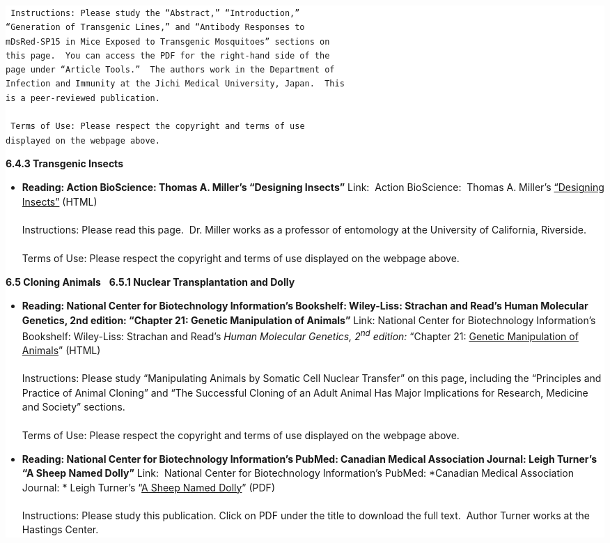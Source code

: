      Instructions: Please study the “Abstract,” “Introduction,”
    “Generation of Transgenic Lines,” and “Antibody Responses to
    mDsRed-SP15 in Mice Exposed to Transgenic Mosquitoes” sections on
    this page.  You can access the PDF for the right-hand side of the
    page under “Article Tools.”  The authors work in the Department of
    Infection and Immunity at the Jichi Medical University, Japan.  This
    is a peer-reviewed publication.  
        
     Terms of Use: Please respect the copyright and terms of use
    displayed on the webpage above.

**6.4.3 Transgenic Insects** <span id="6.4.3"></span> 
-   **Reading: Action BioScience: Thomas A. Miller’s “Designing
    Insects”**
    Link:  Action BioScience:  Thomas A. Miller’s [“Designing
    Insects”](http://www.actionbioscience.org/biotechnology/miller.html)
    (HTML)  
        
     Instructions: Please read this page.  Dr. Miller works as a
    professor of entomology at the University of California,
    Riverside.  
        
     Terms of Use: Please respect the copyright and terms of use
    displayed on the webpage above.

**6.5 Cloning Animals** <span id="6.5"></span> 
**6.5.1 Nuclear Transplantation and Dolly** <span id="6.5.1"></span> 
-   **Reading: National Center for Biotechnology Information’s
    Bookshelf: Wiley-Liss: Strachan and Read’s Human Molecular Genetics,
    2nd edition: “Chapter 21: Genetic Manipulation of Animals”**
    Link: National Center for Biotechnology Information’s Bookshelf:
    Wiley-Liss: Strachan and Read’s *Human Molecular Genetics,
    2<sup>nd</sup> edition:* “Chapter 21: [Genetic Manipulation of
    Animals](http://www.ncbi.nlm.nih.gov/books/NBK7563/)” (HTML)  
        
     Instructions: Please study “Manipulating Animals by Somatic Cell
    Nuclear Transfer” on this page, including the “Principles and
    Practice of Animal Cloning” and “The Successful Cloning of an Adult
    Animal Has Major Implications for Research, Medicine and Society”
    sections.  
        
     Terms of Use: Please respect the copyright and terms of use
    displayed on the webpage above.

-   **Reading: National Center for Biotechnology Information’s PubMed:
    Canadian Medical Association Journal: Leigh Turner’s “A Sheep Named
    Dolly”**
    Link:  National Center for Biotechnology Information’s PubMed:
    *Canadian Medical Association Journal: * Leigh Turner’s “[A Sheep
    Named Dolly](http://www.ncbi.nlm.nih.gov/pmc/articles/PMC1227241/)”
    (PDF)  
        
     Instructions: Please study this publication. Click on PDF under the
    title to download the full text.  Author Turner works at the
    Hastings Center.  
      